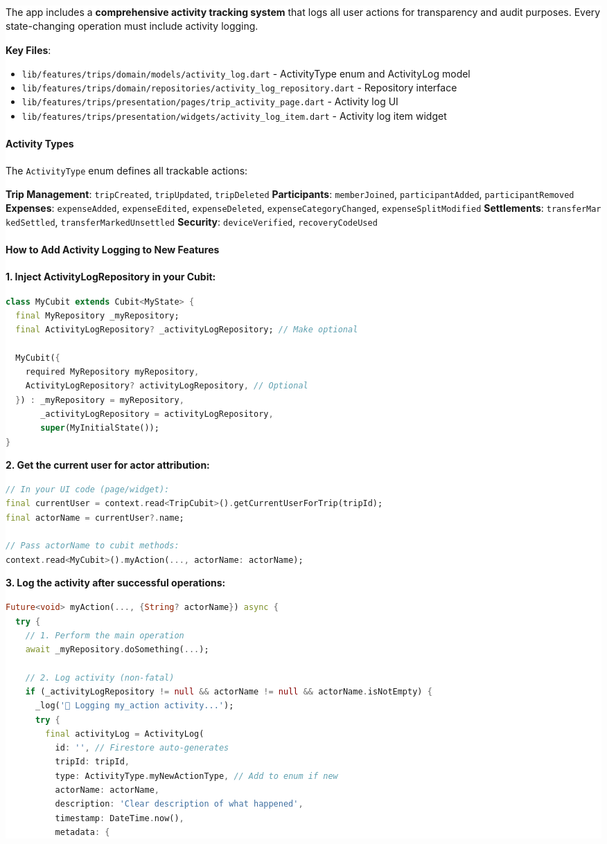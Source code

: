 The app includes a **comprehensive activity tracking system** that logs all user actions for transparency and audit purposes. Every state-changing operation must include activity logging.

**Key Files**:
- `lib/features/trips/domain/models/activity_log.dart` - ActivityType enum and ActivityLog model
- `lib/features/trips/domain/repositories/activity_log_repository.dart` - Repository interface
- `lib/features/trips/presentation/pages/trip_activity_page.dart` - Activity log UI
- `lib/features/trips/presentation/widgets/activity_log_item.dart` - Activity log item widget

#### Activity Types

The `ActivityType` enum defines all trackable actions:

**Trip Management**: `tripCreated`, `tripUpdated`, `tripDeleted`
**Participants**: `memberJoined`, `participantAdded`, `participantRemoved`
**Expenses**: `expenseAdded`, `expenseEdited`, `expenseDeleted`, `expenseCategoryChanged`, `expenseSplitModified`
**Settlements**: `transferMarkedSettled`, `transferMarkedUnsettled`
**Security**: `deviceVerified`, `recoveryCodeUsed`

#### How to Add Activity Logging to New Features

**1. Inject ActivityLogRepository in your Cubit:**

```dart
class MyCubit extends Cubit<MyState> {
  final MyRepository _myRepository;
  final ActivityLogRepository? _activityLogRepository; // Make optional

  MyCubit({
    required MyRepository myRepository,
    ActivityLogRepository? activityLogRepository, // Optional
  }) : _myRepository = myRepository,
       _activityLogRepository = activityLogRepository,
       super(MyInitialState());
}
```

**2. Get the current user for actor attribution:**

```dart
// In your UI code (page/widget):
final currentUser = context.read<TripCubit>().getCurrentUserForTrip(tripId);
final actorName = currentUser?.name;

// Pass actorName to cubit methods:
context.read<MyCubit>().myAction(..., actorName: actorName);
```

**3. Log the activity after successful operations:**

```dart
Future<void> myAction(..., {String? actorName}) async {
  try {
    // 1. Perform the main operation
    await _myRepository.doSomething(...);

    // 2. Log activity (non-fatal)
    if (_activityLogRepository != null && actorName != null && actorName.isNotEmpty) {
      _log('📝 Logging my_action activity...');
      try {
        final activityLog = ActivityLog(
          id: '', // Firestore auto-generates
          tripId: tripId,
          type: ActivityType.myNewActionType, // Add to enum if new
          actorName: actorName,
          description: 'Clear description of what happened',
          timestamp: DateTime.now(),
          metadata: {
```